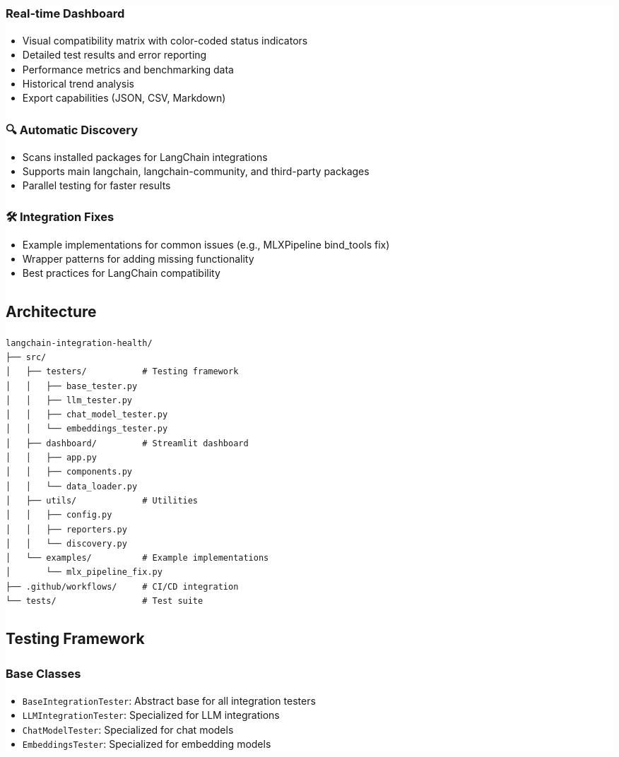 ### Real-time Dashboard
- Visual compatibility matrix with color-coded status indicators
- Detailed test results and error reporting
- Performance metrics and benchmarking data
- Historical trend analysis
- Export capabilities (JSON, CSV, Markdown)

### 🔍 Automatic Discovery
- Scans installed packages for LangChain integrations
- Supports main langchain, langchain-community, and third-party packages
- Parallel testing for faster results

### 🛠️ Integration Fixes
- Example implementations for common issues (e.g., MLXPipeline bind_tools fix)
- Wrapper patterns for adding missing functionality
- Best practices for LangChain compatibility

## Architecture

```
langchain-integration-health/
├── src/
│   ├── testers/           # Testing framework
│   │   ├── base_tester.py
│   │   ├── llm_tester.py
│   │   ├── chat_model_tester.py
│   │   └── embeddings_tester.py
│   ├── dashboard/         # Streamlit dashboard
│   │   ├── app.py
│   │   ├── components.py
│   │   └── data_loader.py
│   ├── utils/             # Utilities
│   │   ├── config.py
│   │   ├── reporters.py
│   │   └── discovery.py
│   └── examples/          # Example implementations
│       └── mlx_pipeline_fix.py
├── .github/workflows/     # CI/CD integration
└── tests/                 # Test suite
```

## Testing Framework

### Base Classes

- `BaseIntegrationTester`: Abstract base for all integration testers
- `LLMIntegrationTester`: Specialized for LLM integrations
- `ChatModelTester`: Specialized for chat models
- `EmbeddingsTester`: Specialized for embedding models

